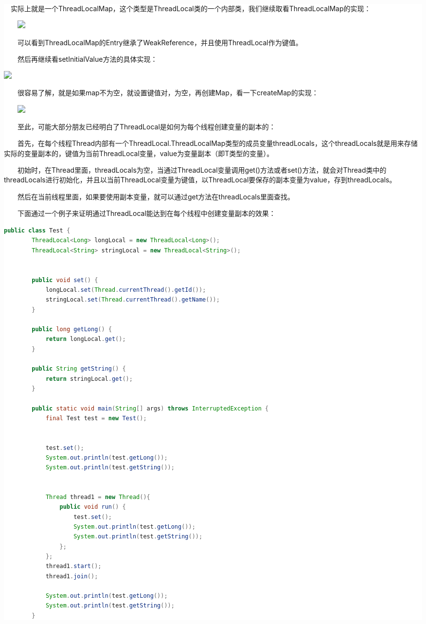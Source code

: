 　实际上就是一个ThreadLocalMap，这个类型是ThreadLocal类的一个内部类，我们继续取看ThreadLocalMap的实现：

　　![](https://images0.cnblogs.com/blog/288799/201408/241031330495608.jpg)

　　可以看到ThreadLocalMap的Entry继承了WeakReference，并且使用ThreadLocal作为键值。

　　然后再继续看setInitialValue方法的具体实现：

![](https://images0.cnblogs.com/blog/288799/201408/241034465033208.jpg)

　　很容易了解，就是如果map不为空，就设置键值对，为空，再创建Map，看一下createMap的实现：

　　![](https://images0.cnblogs.com/blog/288799/201408/241038005189081.jpg)

　　至此，可能大部分朋友已经明白了ThreadLocal是如何为每个线程创建变量的副本的：

　　首先，在每个线程Thread内部有一个ThreadLocal.ThreadLocalMap类型的成员变量threadLocals，这个threadLocals就是用来存储实际的变量副本的，键值为当前ThreadLocal变量，value为变量副本（即T类型的变量）。

　　初始时，在Thread里面，threadLocals为空，当通过ThreadLocal变量调用get()方法或者set()方法，就会对Thread类中的threadLocals进行初始化，并且以当前ThreadLocal变量为键值，以ThreadLocal要保存的副本变量为value，存到threadLocals。

　　然后在当前线程里面，如果要使用副本变量，就可以通过get方法在threadLocals里面查找。

　　下面通过一个例子来证明通过ThreadLocal能达到在每个线程中创建变量副本的效果：

```java
public class Test {
        ThreadLocal<Long> longLocal = new ThreadLocal<Long>();
        ThreadLocal<String> stringLocal = new ThreadLocal<String>();
     
         
        public void set() {
            longLocal.set(Thread.currentThread().getId());
            stringLocal.set(Thread.currentThread().getName());
        }
         
        public long getLong() {
            return longLocal.get();
        }
         
        public String getString() {
            return stringLocal.get();
        }
         
        public static void main(String[] args) throws InterruptedException {
            final Test test = new Test();
             
             
            test.set();
            System.out.println(test.getLong());
            System.out.println(test.getString());
         
             
            Thread thread1 = new Thread(){
                public void run() {
                    test.set();
                    System.out.println(test.getLong());
                    System.out.println(test.getString());
                };
            };
            thread1.start();
            thread1.join();
             
            System.out.println(test.getLong());
            System.out.println(test.getString());
        }
```